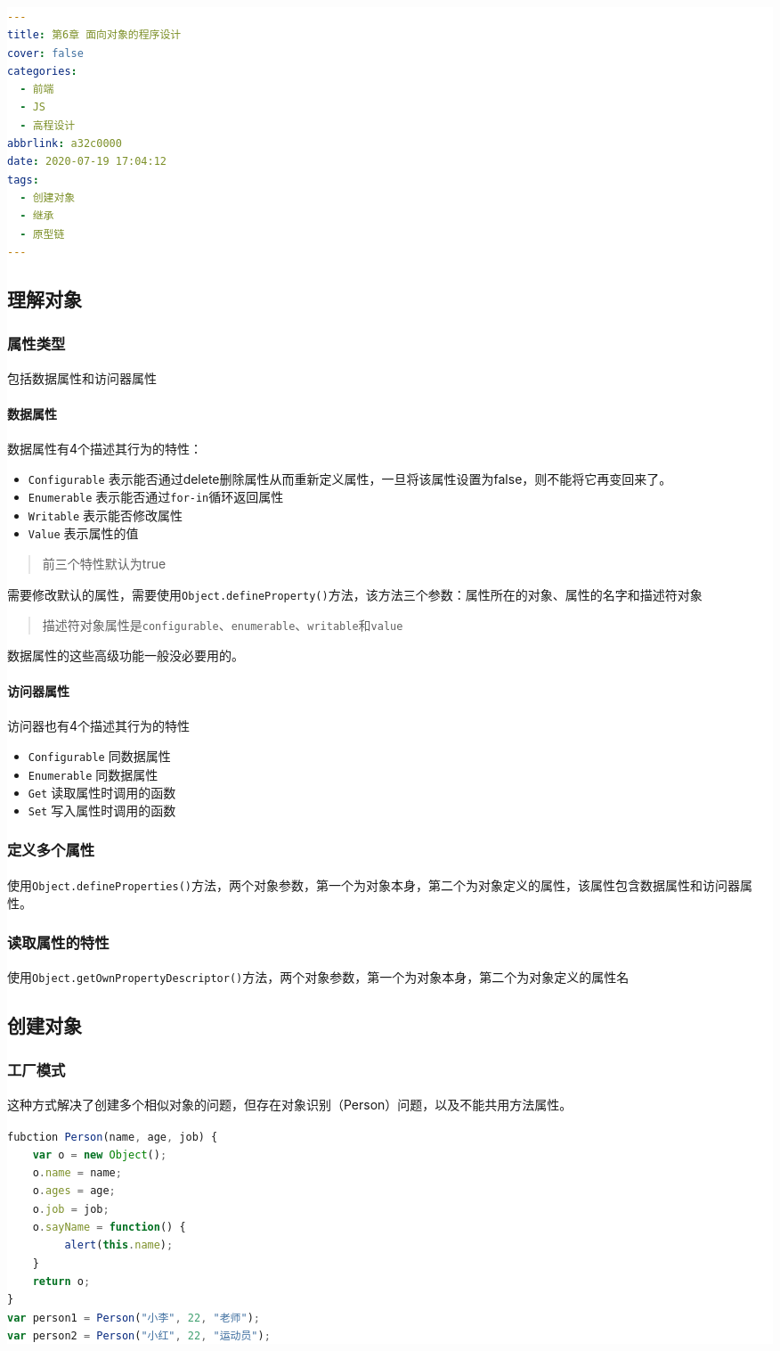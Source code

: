 ```yaml
---
title: 第6章 面向对象的程序设计
cover: false
categories:
  - 前端
  - JS
  - 高程设计
abbrlink: a32c0000
date: 2020-07-19 17:04:12
tags:
  - 创建对象
  - 继承
  - 原型链
---
```

## 理解对象
### 属性类型
包括数据属性和访问器属性
#### 数据属性
数据属性有4个描述其行为的特性：
- `Configurable` 表示能否通过delete删除属性从而重新定义属性，一旦将该属性设置为false，则不能将它再变回来了。
- `Enumerable` 表示能否通过`for-in`循环返回属性
- `Writable` 表示能否修改属性
- `Value` 表示属性的值
> 前三个特性默认为true

需要修改默认的属性，需要使用`Object.defineProperty()`方法，该方法三个参数：属性所在的对象、属性的名字和描述符对象
> 描述符对象属性是`configurable`、`enumerable`、`writable`和`value`

数据属性的这些高级功能一般没必要用的。
#### 访问器属性
访问器也有4个描述其行为的特性
- `Configurable` 同数据属性
- `Enumerable` 同数据属性
- `Get` 读取属性时调用的函数
- `Set` 写入属性时调用的函数

### 定义多个属性
使用`Object.defineProperties()`方法，两个对象参数，第一个为对象本身，第二个为对象定义的属性，该属性包含数据属性和访问器属性。
### 读取属性的特性
使用`Object.getOwnPropertyDescriptor()`方法，两个对象参数，第一个为对象本身，第二个为对象定义的属性名
## 创建对象
### 工厂模式
这种方式解决了创建多个相似对象的问题，但存在对象识别（Person）问题，以及不能共用方法属性。
```js
fubction Person(name, age, job) {
    var o = new Object();
    o.name = name;
    o.ages = age;
    o.job = job;
    o.sayName = function() {
         alert(this.name);
    }
    return o;
}
var person1 = Person("小李", 22, "老师");
var person2 = Person("小红", 22, "运动员");
```
